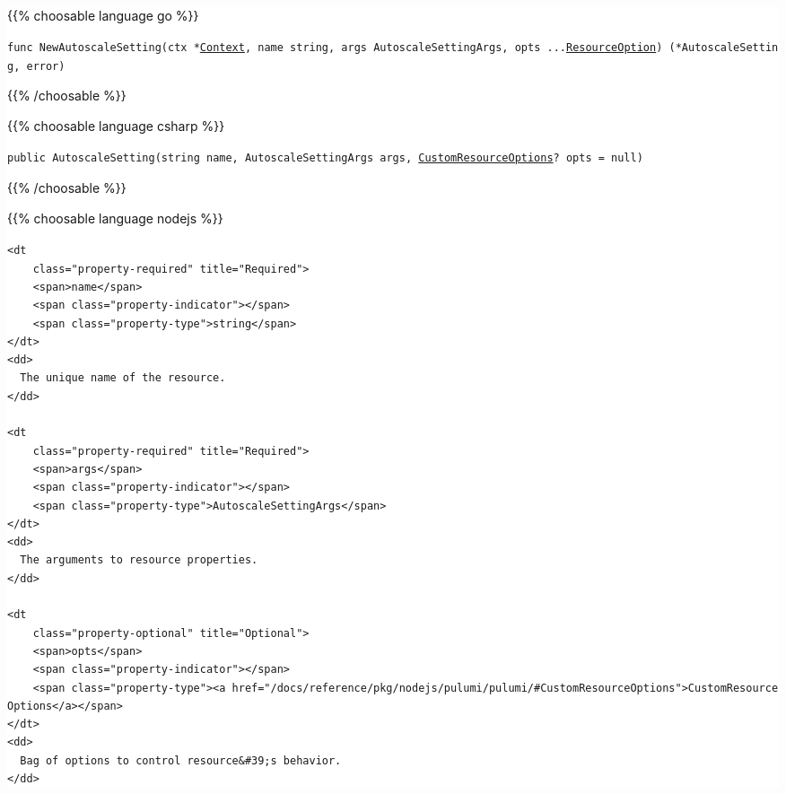 {{% choosable language go %}}
<div class="highlight"><pre class="chroma"><code class="language-go" data-lang="go"><span class="k">func </span><span class="nx">NewAutoscaleSetting</span><span class="p">(</span><span class="nx">ctx</span><span class="p"> *</span><span class="nx"><a href="https://pkg.go.dev/github.com/pulumi/pulumi/sdk/go/pulumi?tab=doc#Context">Context</a></span><span class="p">, </span><span class="nx">name</span><span class="p"> </span><span class="nx">string</span><span class="p">, </span><span class="nx">args</span><span class="p"> </span><span class="nx">AutoscaleSettingArgs</span><span class="p">, </span><span class="nx">opts</span><span class="p"> ...</span><span class="nx"><a href="https://pkg.go.dev/github.com/pulumi/pulumi/sdk/go/pulumi?tab=doc#ResourceOption">ResourceOption</a></span><span class="p">) (*<span class="nx">AutoscaleSetting</span>, error)</span></code></pre></div>
{{% /choosable %}}

{{% choosable language csharp %}}
<div class="highlight"><pre class="chroma"><code class="language-csharp" data-lang="csharp"><span class="k">public </span><span class="nx">AutoscaleSetting</span><span class="p">(</span><span class="nx">string</span><span class="p"> </span><span class="nx">name<span class="p">, </span><span class="nx">AutoscaleSettingArgs</span><span class="p"> </span><span class="nx">args<span class="p">, </span><span class="nx"><a href="/docs/reference/pkg/dotnet/Pulumi/Pulumi.CustomResourceOptions.html">CustomResourceOptions</a></span><span class="p">? </span><span class="nx">opts = null<span class="p">)</span></code></pre></div>
{{% /choosable %}}

{{% choosable language nodejs %}}

<dl class="resources-properties">
  
    <dt
        class="property-required" title="Required">
        <span>name</span>
        <span class="property-indicator"></span>
        <span class="property-type">string</span>
    </dt>
    <dd>
      The unique name of the resource.
    </dd>
  
    <dt
        class="property-required" title="Required">
        <span>args</span>
        <span class="property-indicator"></span>
        <span class="property-type">AutoscaleSettingArgs</span>
    </dt>
    <dd>
      The arguments to resource properties.
    </dd>
  
    <dt
        class="property-optional" title="Optional">
        <span>opts</span>
        <span class="property-indicator"></span>
        <span class="property-type"><a href="/docs/reference/pkg/nodejs/pulumi/pulumi/#CustomResourceOptions">CustomResourceOptions</a></span>
    </dt>
    <dd>
      Bag of options to control resource&#39;s behavior.
    </dd>
  